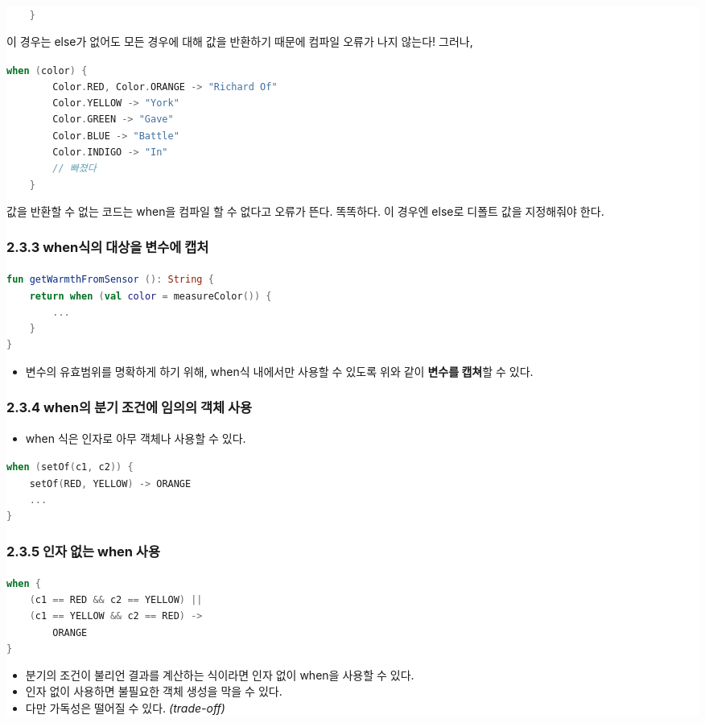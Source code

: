 ```kotlin
    }
```

이 경우는 else가 없어도 모든 경우에 대해 값을 반환하기 때문에 컴파일 오류가 나지 않는다! 그러나,

```kotlin
when (color) {
        Color.RED, Color.ORANGE -> "Richard Of"
        Color.YELLOW -> "York"
        Color.GREEN -> "Gave"
        Color.BLUE -> "Battle"
        Color.INDIGO -> "In"
        // 빠졌다
    }
```
값을 반환할 수 없는 코드는 when을 컴파일 할 수 없다고 오류가 뜬다. 똑똑하다.
이 경우엔 else로 디폴트 값을 지정해줘야 한다.

### 2.3.3 when식의 대상을 변수에 캡처

```kotlin
fun getWarmthFromSensor (): String {
    return when (val color = measureColor()) {
        ...
    }
}
```

- 변수의 유효범위를 명확하게 하기 위해, when식 내에서만 사용할 수 있도록 위와 같이 **변수를 캡쳐**할 수 있다.

### 2.3.4 when의 분기 조건에 임의의 객체 사용

- when 식은 인자로 아무 객체나 사용할 수 있다.

```kotlin
when (setOf(c1, c2)) {
    setOf(RED, YELLOW) -> ORANGE
    ...
}
```

### 2.3.5 인자 없는 when 사용

```kotlin
when {
    (c1 == RED && c2 == YELLOW) ||
    (c1 == YELLOW && c2 == RED) ->
        ORANGE
}
```

- 분기의 조건이 불리언 결과를 계산하는 식이라면 인자 없이 when을 사용할 수 있다.
- 인자 없이 사용하면 불필요한 객체 생성을 막을 수 있다.
- 다만 가독성은 떨어질 수 있다. _(trade-off)_

